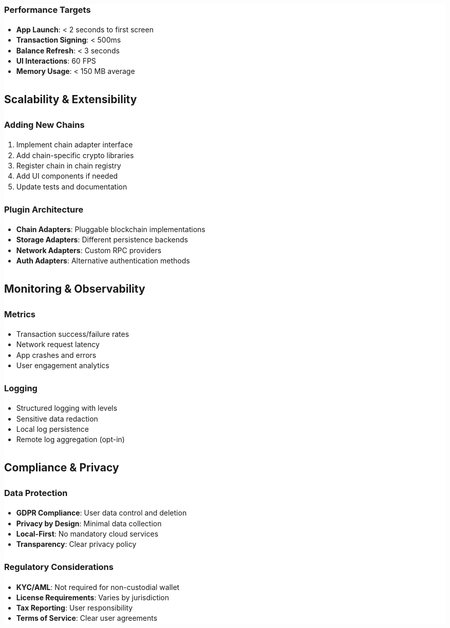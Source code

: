 ### Performance Targets
- **App Launch**: < 2 seconds to first screen
- **Transaction Signing**: < 500ms
- **Balance Refresh**: < 3 seconds
- **UI Interactions**: 60 FPS
- **Memory Usage**: < 150 MB average

## Scalability & Extensibility

### Adding New Chains
1. Implement chain adapter interface
2. Add chain-specific crypto libraries
3. Register chain in chain registry
4. Add UI components if needed
5. Update tests and documentation

### Plugin Architecture
- **Chain Adapters**: Pluggable blockchain implementations
- **Storage Adapters**: Different persistence backends
- **Network Adapters**: Custom RPC providers
- **Auth Adapters**: Alternative authentication methods

## Monitoring & Observability

### Metrics
- Transaction success/failure rates
- Network request latency
- App crashes and errors
- User engagement analytics

### Logging
- Structured logging with levels
- Sensitive data redaction
- Local log persistence
- Remote log aggregation (opt-in)

## Compliance & Privacy

### Data Protection
- **GDPR Compliance**: User data control and deletion
- **Privacy by Design**: Minimal data collection
- **Local-First**: No mandatory cloud services
- **Transparency**: Clear privacy policy

### Regulatory Considerations
- **KYC/AML**: Not required for non-custodial wallet
- **License Requirements**: Varies by jurisdiction
- **Tax Reporting**: User responsibility
- **Terms of Service**: Clear user agreements
